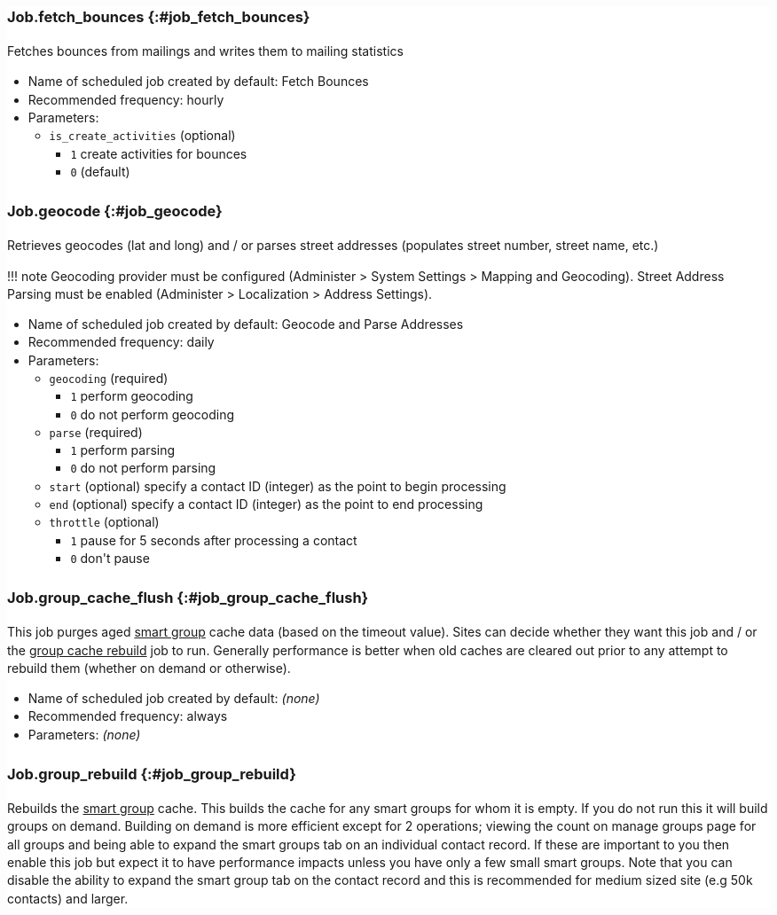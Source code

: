 ### Job.fetch_bounces {:#job_fetch_bounces}

Fetches bounces from mailings and writes them to mailing statistics

* Name of scheduled job created by default: Fetch Bounces
* Recommended frequency: hourly
* Parameters:
    * `is_create_activities` (optional)
        * `1` create activities for bounces
        * `0` (default)

### Job.geocode {:#job_geocode}

Retrieves geocodes (lat and long) and / or parses street addresses (populates street number, street name, etc.)

!!! note
    Geocoding provider must be configured (Administer > System Settings > Mapping and Geocoding). Street Address Parsing must be enabled (Administer > Localization > Address Settings). 

* Name of scheduled job created by default: Geocode and Parse Addresses
* Recommended frequency: daily
* Parameters: 
    * `geocoding` (required)
        * `1` perform geocoding
        * `0` do not perform geocoding
    * `parse` (required)
        * `1` perform parsing
        * `0` do not perform parsing
    * `start` (optional) specify a contact ID (integer) as the point to begin processing
    * `end` (optional) specify a contact ID (integer) as the point to end processing
    * `throttle` (optional)
        * `1` pause for 5 seconds after processing a contact
        * `0` don't pause

### Job.group_cache_flush {:#job_group_cache_flush}

This job purges aged [smart group](/organising-your-data/smart-groups.md) cache data (based on the timeout value). Sites can decide whether they want this job and / or the [group cache rebuild](#job.group_rebuild) job to run. Generally performance is better when old caches are cleared out prior to any attempt to rebuild them (whether on demand or otherwise).

* Name of scheduled job created by default: *(none)*
* Recommended frequency: always
* Parameters: *(none)*

### Job.group_rebuild {:#job_group_rebuild}

Rebuilds the [smart group](/organising-your-data/smart-groups.md) cache. This builds the cache for any smart groups for whom it is empty. If you do not run this it will build groups on demand. Building on demand is more efficient except for 2 operations; viewing the count on manage groups page for all groups and being able to expand the smart groups tab on an individual contact record. If these are important to you then enable this job but expect it to have performance impacts unless you have only a few small smart groups. Note that  you can disable the ability to expand the smart group tab on the contact record and this is recommended for medium sized site (e.g 50k contacts) and larger.
